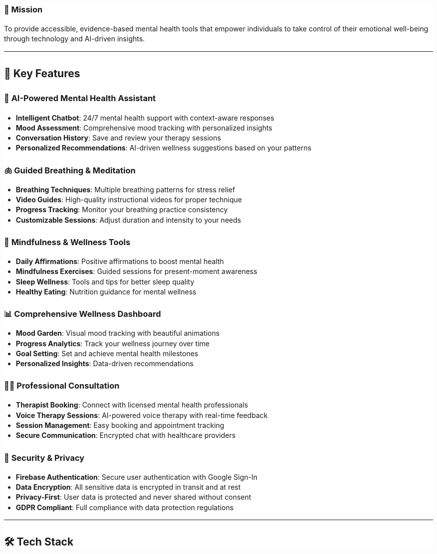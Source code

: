 ### 🎯 Mission
To provide accessible, evidence-based mental health tools that empower individuals to take control of their emotional well-being through technology and AI-driven insights.

---

## 🌟 Key Features

### 🧠 **AI-Powered Mental Health Assistant**
- **Intelligent Chatbot**: 24/7 mental health support with context-aware responses
- **Mood Assessment**: Comprehensive mood tracking with personalized insights
- **Conversation History**: Save and review your therapy sessions
- **Personalized Recommendations**: AI-driven wellness suggestions based on your patterns

### 🫁 **Guided Breathing & Meditation**
- **Breathing Techniques**: Multiple breathing patterns for stress relief
- **Video Guides**: High-quality instructional videos for proper technique
- **Progress Tracking**: Monitor your breathing practice consistency
- **Customizable Sessions**: Adjust duration and intensity to your needs

### 🌱 **Mindfulness & Wellness Tools**
- **Daily Affirmations**: Positive affirmations to boost mental health
- **Mindfulness Exercises**: Guided sessions for present-moment awareness
- **Sleep Wellness**: Tools and tips for better sleep quality
- **Healthy Eating**: Nutrition guidance for mental wellness

### 📊 **Comprehensive Wellness Dashboard**
- **Mood Garden**: Visual mood tracking with beautiful animations
- **Progress Analytics**: Track your wellness journey over time
- **Goal Setting**: Set and achieve mental health milestones
- **Personalized Insights**: Data-driven recommendations

### 👨‍⚕️ **Professional Consultation**
- **Therapist Booking**: Connect with licensed mental health professionals
- **Voice Therapy Sessions**: AI-powered voice therapy with real-time feedback
- **Session Management**: Easy booking and appointment tracking
- **Secure Communication**: Encrypted chat with healthcare providers

### 🔐 **Security & Privacy**
- **Firebase Authentication**: Secure user authentication with Google Sign-In
- **Data Encryption**: All sensitive data is encrypted in transit and at rest
- **Privacy-First**: User data is protected and never shared without consent
- **GDPR Compliant**: Full compliance with data protection regulations

---

## 🛠️ Tech Stack
